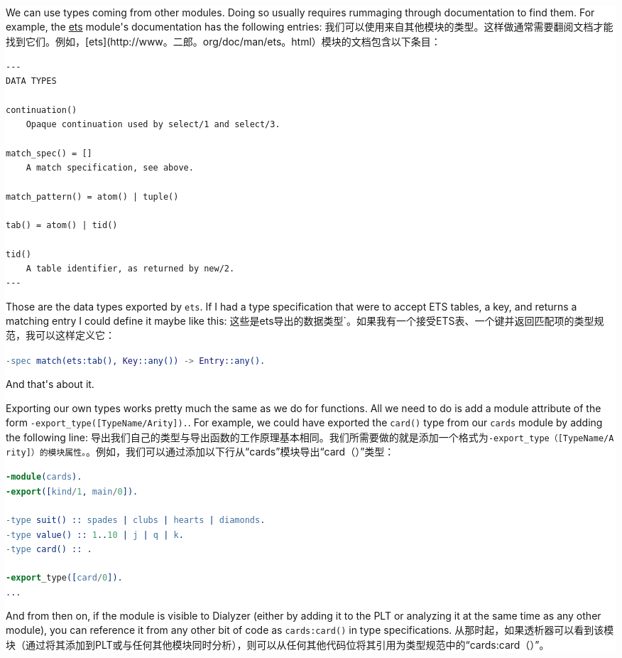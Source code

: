 We can use types coming from other modules. Doing so usually requires rummaging through documentation to find them. For example, the [ets](http://www.erlang.org/doc/man/ets.html) module's documentation has the following entries:
我们可以使用来自其他模块的类型。这样做通常需要翻阅文档才能找到它们。例如，[ets](http://www。二郎。org/doc/man/ets。html）模块的文档包含以下条目：

``` expand
---
DATA TYPES

continuation()
    Opaque continuation used by select/1 and select/3.

match_spec() = []
    A match specification, see above.

match_pattern() = atom() | tuple()

tab() = atom() | tid()

tid()
    A table identifier, as returned by new/2.
---
```

Those are the data types exported by `ets`. If I had a type specification that were to accept ETS tables, a key, and returns a matching entry I could define it maybe like this:
这些是ets导出的数据类型`。如果我有一个接受ETS表、一个键并返回匹配项的类型规范，我可以这样定义它：

```erl
-spec match(ets:tab(), Key::any()) -> Entry::any().
```

And that's about it.

Exporting our own types works pretty much the same as we do for functions. All we need to do is add a module attribute of the form `-export_type([TypeName/Arity]).`. For example, we could have exported the `card()` type from our `cards` module by adding the following line:
导出我们自己的类型与导出函数的工作原理基本相同。我们所需要做的就是添加一个格式为`-export_type（[TypeName/Arity]）的模块属性。`。例如，我们可以通过添加以下行从“cards”模块导出“card（）”类型：

```erl
-module(cards).
-export([kind/1, main/0]).

-type suit() :: spades | clubs | hearts | diamonds.
-type value() :: 1..10 | j | q | k.
-type card() :: .

-export_type([card/0]).
...
```

And from then on, if the module is visible to Dialyzer (either by adding it to the PLT or analyzing it at the same time as any other module), you can reference it from any other bit of code as `cards:card()` in type specifications.
从那时起，如果透析器可以看到该模块（通过将其添加到PLT或与任何其他模块同时分析），则可以从任何其他代码位将其引用为类型规范中的“cards:card（）”。
